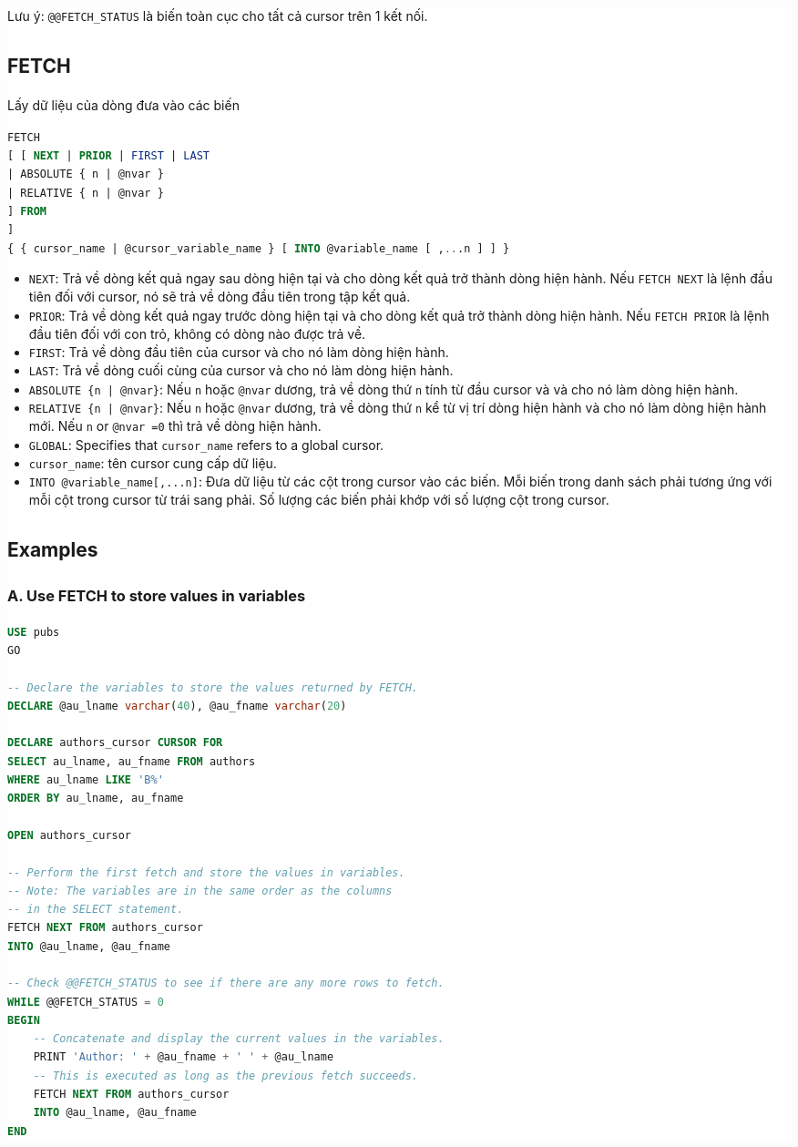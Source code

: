 Lưu ý: `@@FETCH_STATUS` là biến toàn cục cho tất cả cursor trên 1 kết nối.

## FETCH
Lấy dữ liệu của dòng đưa vào các biến

```sql
FETCH
[ [ NEXT | PRIOR | FIRST | LAST
| ABSOLUTE { n | @nvar }
| RELATIVE { n | @nvar }
] FROM
]
{ { cursor_name | @cursor_variable_name } [ INTO @variable_name [ ,...n ] ] }
```

*   `NEXT`: Trả về dòng kết quả ngay sau dòng hiện tại và cho dòng kết quả trở thành dòng hiện hành. Nếu `FETCH NEXT` là lệnh đầu tiên đối với cursor, nó sẽ trả về dòng đầu tiên trong tập kết quả.
*   `PRIOR`: Trả về dòng kết quả ngay trước dòng hiện tại và cho dòng kết quả trở thành dòng hiện hành. Nếu `FETCH PRIOR` là lệnh đầu tiên đối với con trỏ, không có dòng nào được trả về.
*   `FIRST`: Trả về dòng đầu tiên của cursor và cho nó làm dòng hiện hành.
*   `LAST`: Trả về dòng cuối cùng của cursor và cho nó làm dòng hiện hành.
*   `ABSOLUTE {n | @nvar}`: Nếu `n` hoặc `@nvar` dương, trả về dòng thứ `n` tính từ đầu cursor và và cho nó làm dòng hiện hành.
*   `RELATIVE {n | @nvar}`: Nếu `n` hoặc `@nvar` dương, trả về dòng thứ `n` kể từ vị trí dòng hiện hành và cho nó làm dòng hiện hành mới. Nếu `n` or `@nvar =0` thì trả về dòng hiện hành.
*   `GLOBAL`: Specifies that `cursor_name` refers to a global cursor.
*   `cursor_name`: tên cursor cung cấp dữ liệu.
*   `INTO @variable_name[,...n]`: Đưa dữ liệu từ các cột trong cursor vào các biến. Mỗi biến trong danh sách phải tương ứng với mỗi cột trong cursor từ trái sang phải. Số lượng các biến phải khớp với số lượng cột trong cursor.

## Examples

### A. Use FETCH to store values in variables

```sql
USE pubs
GO

-- Declare the variables to store the values returned by FETCH.
DECLARE @au_lname varchar(40), @au_fname varchar(20)

DECLARE authors_cursor CURSOR FOR
SELECT au_lname, au_fname FROM authors
WHERE au_lname LIKE 'B%'
ORDER BY au_lname, au_fname

OPEN authors_cursor

-- Perform the first fetch and store the values in variables.
-- Note: The variables are in the same order as the columns
-- in the SELECT statement.
FETCH NEXT FROM authors_cursor
INTO @au_lname, @au_fname

-- Check @@FETCH_STATUS to see if there are any more rows to fetch.
WHILE @@FETCH_STATUS = 0
BEGIN
    -- Concatenate and display the current values in the variables.
    PRINT 'Author: ' + @au_fname + ' ' + @au_lname
    -- This is executed as long as the previous fetch succeeds.
    FETCH NEXT FROM authors_cursor
    INTO @au_lname, @au_fname
END
```